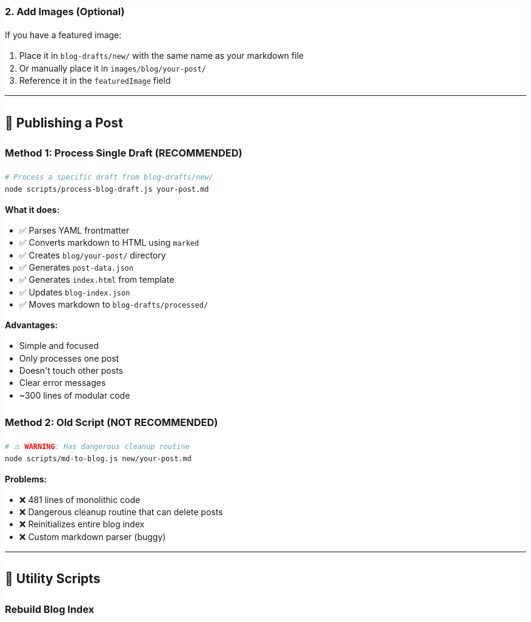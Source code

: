 ### 2. Add Images (Optional)

If you have a featured image:
1. Place it in `blog-drafts/new/` with the same name as your markdown file
2. Or manually place it in `images/blog/your-post/`
3. Reference it in the `featuredImage` field

---

## 🚀 Publishing a Post

### Method 1: Process Single Draft (RECOMMENDED)

```bash
# Process a specific draft from blog-drafts/new/
node scripts/process-blog-draft.js your-post.md
```

**What it does:**
- ✅ Parses YAML frontmatter
- ✅ Converts markdown to HTML using `marked`
- ✅ Creates `blog/your-post/` directory
- ✅ Generates `post-data.json`
- ✅ Generates `index.html` from template
- ✅ Updates `blog-index.json`
- ✅ Moves markdown to `blog-drafts/processed/`

**Advantages:**
- Simple and focused
- Only processes one post
- Doesn't touch other posts
- Clear error messages
- ~300 lines of modular code

### Method 2: Old Script (NOT RECOMMENDED)

```bash
# ⚠️ WARNING: Has dangerous cleanup routine
node scripts/md-to-blog.js new/your-post.md
```

**Problems:**
- ❌ 481 lines of monolithic code
- ❌ Dangerous cleanup routine that can delete posts
- ❌ Reinitializes entire blog index
- ❌ Custom markdown parser (buggy)

---

## 🔧 Utility Scripts

### Rebuild Blog Index

